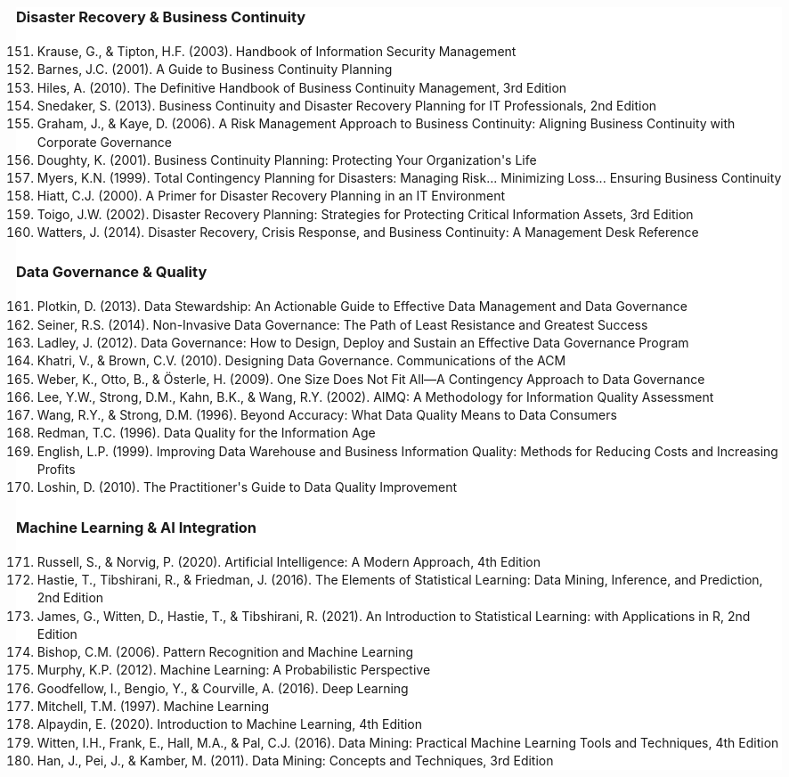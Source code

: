 ### Disaster Recovery & Business Continuity
151. Krause, G., & Tipton, H.F. (2003). Handbook of Information Security Management
152. Barnes, J.C. (2001). A Guide to Business Continuity Planning
153. Hiles, A. (2010). The Definitive Handbook of Business Continuity Management, 3rd Edition
154. Snedaker, S. (2013). Business Continuity and Disaster Recovery Planning for IT Professionals, 2nd Edition
155. Graham, J., & Kaye, D. (2006). A Risk Management Approach to Business Continuity: Aligning Business Continuity with Corporate Governance
156. Doughty, K. (2001). Business Continuity Planning: Protecting Your Organization's Life
157. Myers, K.N. (1999). Total Contingency Planning for Disasters: Managing Risk... Minimizing Loss... Ensuring Business Continuity
158. Hiatt, C.J. (2000). A Primer for Disaster Recovery Planning in an IT Environment
159. Toigo, J.W. (2002). Disaster Recovery Planning: Strategies for Protecting Critical Information Assets, 3rd Edition
160. Watters, J. (2014). Disaster Recovery, Crisis Response, and Business Continuity: A Management Desk Reference

### Data Governance & Quality
161. Plotkin, D. (2013). Data Stewardship: An Actionable Guide to Effective Data Management and Data Governance
162. Seiner, R.S. (2014). Non-Invasive Data Governance: The Path of Least Resistance and Greatest Success
163. Ladley, J. (2012). Data Governance: How to Design, Deploy and Sustain an Effective Data Governance Program
164. Khatri, V., & Brown, C.V. (2010). Designing Data Governance. Communications of the ACM
165. Weber, K., Otto, B., & Österle, H. (2009). One Size Does Not Fit All—A Contingency Approach to Data Governance
166. Lee, Y.W., Strong, D.M., Kahn, B.K., & Wang, R.Y. (2002). AIMQ: A Methodology for Information Quality Assessment
167. Wang, R.Y., & Strong, D.M. (1996). Beyond Accuracy: What Data Quality Means to Data Consumers
168. Redman, T.C. (1996). Data Quality for the Information Age
169. English, L.P. (1999). Improving Data Warehouse and Business Information Quality: Methods for Reducing Costs and Increasing Profits
170. Loshin, D. (2010). The Practitioner's Guide to Data Quality Improvement

### Machine Learning & AI Integration
171. Russell, S., & Norvig, P. (2020). Artificial Intelligence: A Modern Approach, 4th Edition
172. Hastie, T., Tibshirani, R., & Friedman, J. (2016). The Elements of Statistical Learning: Data Mining, Inference, and Prediction, 2nd Edition
173. James, G., Witten, D., Hastie, T., & Tibshirani, R. (2021). An Introduction to Statistical Learning: with Applications in R, 2nd Edition
174. Bishop, C.M. (2006). Pattern Recognition and Machine Learning
175. Murphy, K.P. (2012). Machine Learning: A Probabilistic Perspective
176. Goodfellow, I., Bengio, Y., & Courville, A. (2016). Deep Learning
177. Mitchell, T.M. (1997). Machine Learning
178. Alpaydin, E. (2020). Introduction to Machine Learning, 4th Edition
179. Witten, I.H., Frank, E., Hall, M.A., & Pal, C.J. (2016). Data Mining: Practical Machine Learning Tools and Techniques, 4th Edition
180. Han, J., Pei, J., & Kamber, M. (2011). Data Mining: Concepts and Techniques, 3rd Edition
